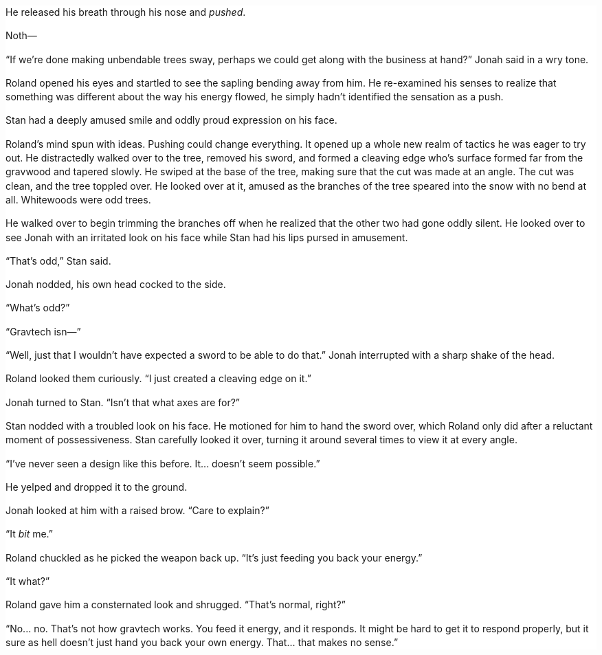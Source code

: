 He released his breath through his nose and _pushed_.

Noth—

“If we’re done making unbendable trees sway, perhaps we could get along with the business at hand?” Jonah said in a wry tone.

Roland opened his eyes and startled to see the sapling bending away from him. He re-examined his senses to realize that something was different about the way his energy flowed, he simply hadn’t identified the sensation as a push.

Stan had a deeply amused smile and oddly proud expression on his face.

Roland’s mind spun with ideas. Pushing could change everything. It opened up a whole new realm of tactics he was eager to try out. He distractedly walked over to the tree, removed his sword, and formed a cleaving edge who’s surface formed far from the gravwood and tapered slowly. He swiped at the base of the tree, making sure that the cut was made at an angle. The cut was clean, and the tree toppled over. He looked over at it, amused as the branches of the tree speared into the snow with no bend at all. Whitewoods were odd trees.

He walked over to begin trimming the branches off when he realized that the other two had gone oddly silent. He looked over to see Jonah with an irritated look on his face while Stan had his lips pursed in amusement.

“That’s odd,” Stan said.

Jonah nodded, his own head cocked to the side.

“What’s odd?”

“Gravtech isn—”

“Well, just that I wouldn’t have expected a sword to be able to do that.” Jonah interrupted with a sharp shake of the head.

Roland looked them curiously. “I just created a cleaving edge on it.”

Jonah turned to Stan. “Isn’t that what axes are for?”

Stan nodded with a troubled look on his face. He motioned for him to hand the sword over, which Roland only did after a reluctant moment of possessiveness. Stan carefully looked it over, turning it around several times to view it at every angle.

“I’ve never seen a design like this before. It... doesn’t seem possible.”

He yelped and dropped it to the ground.

Jonah looked at him with a raised brow. “Care to explain?”

“It _bit_ me.”

Roland chuckled as he picked the weapon back up. “It’s just feeding you back your energy.”

“It what?”

Roland gave him a consternated look and shrugged. “That’s normal, right?”

“No... no. That’s not how gravtech works. You feed it energy, and it responds. It might be hard to get it to respond properly, but it sure as hell doesn’t just hand you back your own energy. That... that makes no sense.”
